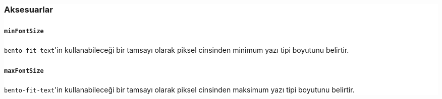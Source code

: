 ### Aksesuarlar

#### `minFontSize`

`bento-fit-text`'in kullanabileceği bir tamsayı olarak piksel cinsinden minimum yazı tipi boyutunu belirtir.

#### `maxFontSize`

`bento-fit-text`'in kullanabileceği bir tamsayı olarak piksel cinsinden maksimum yazı tipi boyutunu belirtir.

